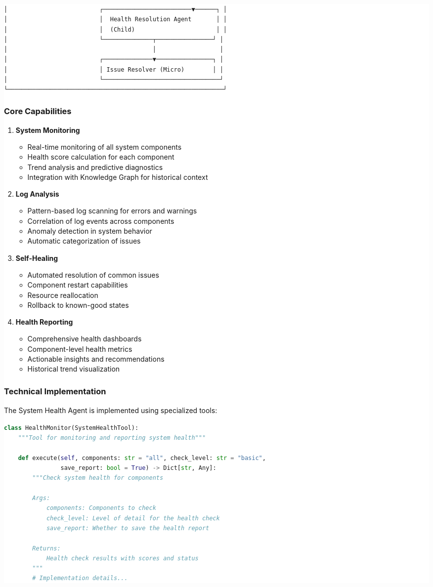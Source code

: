 ```
│                          ┌─────────────────────────▼──────┐ │
│                          │  Health Resolution Agent       │ │
│                          │  (Child)                       │ │
│                          └──────────────┬────────────────┘ │
│                                         │                  │
│                          ┌──────────────▼────────────────┐ │
│                          │ Issue Resolver (Micro)        │ │
│                          └─────────────────────────────────┘
└─────────────────────────────────────────────────────────────┘
```

### Core Capabilities

1. **System Monitoring**
   - Real-time monitoring of all system components
   - Health score calculation for each component
   - Trend analysis and predictive diagnostics
   - Integration with Knowledge Graph for historical context

2. **Log Analysis**
   - Pattern-based log scanning for errors and warnings
   - Correlation of log events across components
   - Anomaly detection in system behavior
   - Automatic categorization of issues

3. **Self-Healing**
   - Automated resolution of common issues
   - Component restart capabilities
   - Resource reallocation
   - Rollback to known-good states

4. **Health Reporting**
   - Comprehensive health dashboards
   - Component-level health metrics
   - Actionable insights and recommendations
   - Historical trend visualization

### Technical Implementation

The System Health Agent is implemented using specialized tools:

```python
class HealthMonitor(SystemHealthTool):
    """Tool for monitoring and reporting system health"""

    def execute(self, components: str = "all", check_level: str = "basic",
                save_report: bool = True) -> Dict[str, Any]:
        """Check system health for components

        Args:
            components: Components to check
            check_level: Level of detail for the health check
            save_report: Whether to save the health report

        Returns:
            Health check results with scores and status
        """
        # Implementation details...
```
